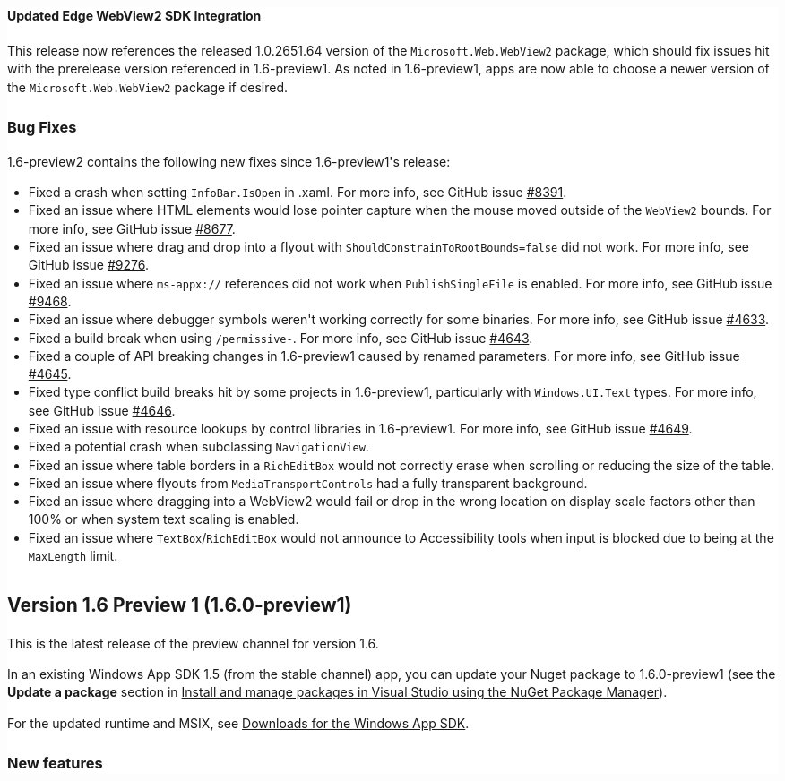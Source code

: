 #### Updated Edge WebView2 SDK Integration

This release now references the released 1.0.2651.64 version of the `Microsoft.Web.WebView2` package, which should fix issues hit with the prerelease version referenced in 1.6-preview1. As noted in 1.6-preview1, apps are now able to choose a newer version of the `Microsoft.Web.WebView2` package if desired.

### Bug Fixes

1.6-preview2 contains the following new fixes since 1.6-preview1's release:

- Fixed a crash when setting `InfoBar.IsOpen` in .xaml. For more info, see GitHub issue [#8391](https://github.com/microsoft/microsoft-ui-xaml/issues/8391).
- Fixed an issue where HTML elements would lose pointer capture when the mouse moved outside of the `WebView2` bounds. For more info, see GitHub issue [#8677](https://github.com/microsoft/microsoft-ui-xaml/issues/8677).
- Fixed an issue where drag and drop into a flyout with `ShouldConstrainToRootBounds=false` did not work. For more info, see GitHub issue [#9276](https://github.com/microsoft/microsoft-ui-xaml/issues/9276).
- Fixed an issue where `ms-appx://` references did not work when `PublishSingleFile` is enabled. For more info, see GitHub issue [#9468](https://github.com/microsoft/microsoft-ui-xaml/issues/9468).
- Fixed an issue where debugger symbols weren't working correctly for some binaries. For more info, see GitHub issue [#4633](https://github.com/microsoft/windowsappsdk/issues/4633).
- Fixed a build break when using `/permissive-`. For more info, see GitHub issue [#4643](https://github.com/microsoft/windowsappsdk/issues/4643).
- Fixed a couple of API breaking changes in 1.6-preview1 caused by renamed parameters. For more info, see GitHub issue [#4645](https://github.com/microsoft/windowsappsdk/issues/4645).
- Fixed type conflict build breaks hit by some projects in 1.6-preview1, particularly with `Windows.UI.Text` types. For more info, see GitHub issue [#4646](https://github.com/microsoft/windowsappsdk/issues/4646).
- Fixed an issue with resource lookups by control libraries in 1.6-preview1. For more info, see GitHub issue [#4649](https://github.com/microsoft/windowsappsdk/issues/4649).
- Fixed a potential crash when subclassing `NavigationView`.
- Fixed an issue where table borders in a `RichEditBox` would not correctly erase when scrolling or reducing the size of the table.
- Fixed an issue where flyouts from `MediaTransportControls` had a fully transparent background.
- Fixed an issue where dragging into a WebView2 would fail or drop in the wrong location on display scale factors other than 100% or when system text scaling is enabled.
- Fixed an issue where `TextBox`/`RichEditBox` would not announce to Accessibility tools when input is blocked due to being at the `MaxLength` limit.

## Version 1.6 Preview 1 (1.6.0-preview1)

This is the latest release of the preview channel for version 1.6.

In an existing Windows App SDK 1.5 (from the stable channel) app, you can update your Nuget package to 1.6.0-preview1 (see the **Update a package** section in [Install and manage packages in Visual Studio using the NuGet Package Manager](/nuget/consume-packages/install-use-packages-visual-studio#update-a-package)).

For the updated runtime and MSIX, see [Downloads for the Windows App SDK](../downloads.md).

### New features
